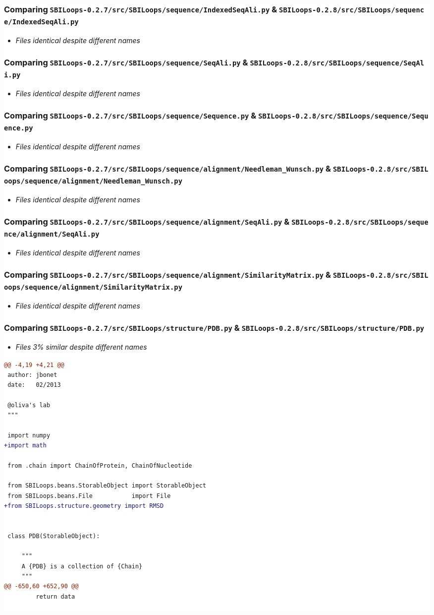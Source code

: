 ### Comparing `SBILoops-0.2.7/src/SBILoops/sequence/IndexedSeqAli.py` & `SBILoops-0.2.8/src/SBILoops/sequence/IndexedSeqAli.py`

 * *Files identical despite different names*

### Comparing `SBILoops-0.2.7/src/SBILoops/sequence/SeqAli.py` & `SBILoops-0.2.8/src/SBILoops/sequence/SeqAli.py`

 * *Files identical despite different names*

### Comparing `SBILoops-0.2.7/src/SBILoops/sequence/Sequence.py` & `SBILoops-0.2.8/src/SBILoops/sequence/Sequence.py`

 * *Files identical despite different names*

### Comparing `SBILoops-0.2.7/src/SBILoops/sequence/alignment/Needleman_Wunsch.py` & `SBILoops-0.2.8/src/SBILoops/sequence/alignment/Needleman_Wunsch.py`

 * *Files identical despite different names*

### Comparing `SBILoops-0.2.7/src/SBILoops/sequence/alignment/SeqAli.py` & `SBILoops-0.2.8/src/SBILoops/sequence/alignment/SeqAli.py`

 * *Files identical despite different names*

### Comparing `SBILoops-0.2.7/src/SBILoops/sequence/alignment/SimilarityMatrix.py` & `SBILoops-0.2.8/src/SBILoops/sequence/alignment/SimilarityMatrix.py`

 * *Files identical despite different names*

### Comparing `SBILoops-0.2.7/src/SBILoops/structure/PDB.py` & `SBILoops-0.2.8/src/SBILoops/structure/PDB.py`

 * *Files 3% similar despite different names*

```diff
@@ -4,19 +4,21 @@
 author: jbonet
 date:   02/2013
 
 @oliva's lab
 """
 
 import numpy
+import math
 
 from .chain import ChainOfProtein, ChainOfNucleotide
 
 from SBILoops.beans.StorableObject import StorableObject
 from SBILoops.beans.File           import File
+from SBILoops.structure.geometry import RMSD
 
 
 class PDB(StorableObject):
 
     """
     A {PDB} is a collection of {Chain}
     """
@@ -650,60 +652,90 @@
         return data
 
```
